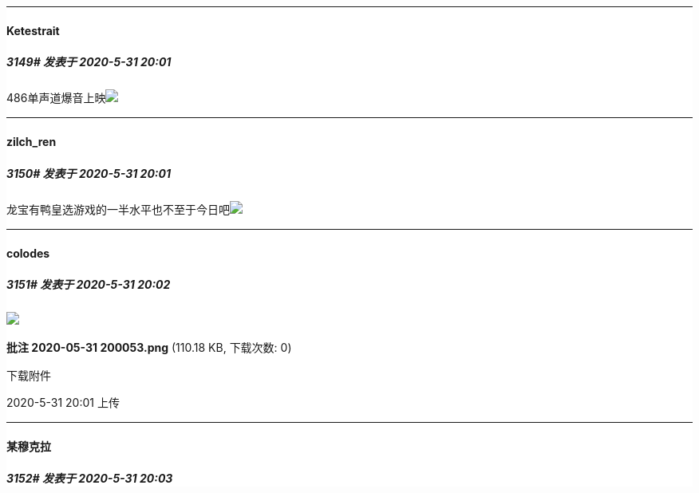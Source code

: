 


-----

####  Ketestrait  
##### 3149#       发表于 2020-5-31 20:01




486单声道爆音上映<img src="https://static.saraba1st.com/image/smiley/face2017/067.png" referrerpolicy="no-referrer">







-----

####  zilch_ren  
##### 3150#       发表于 2020-5-31 20:01




龙宝有鸭皇选游戏的一半水平也不至于今日吧<img src="https://static.saraba1st.com/image/smiley/face2017/117.png" referrerpolicy="no-referrer">







-----

####  colodes  
##### 3151#       发表于 2020-5-31 20:02





<img src="https://img.saraba1st.com/forum/202005/31/200124tcc1nj112pctceec.png" referrerpolicy="no-referrer">


<strong>批注 2020-05-31 200053.png</strong> (110.18 KB, 下载次数: 0)

下载附件

2020-5-31 20:01 上传












-----

####  某穆克拉  
##### 3152#       发表于 2020-5-31 20:03
